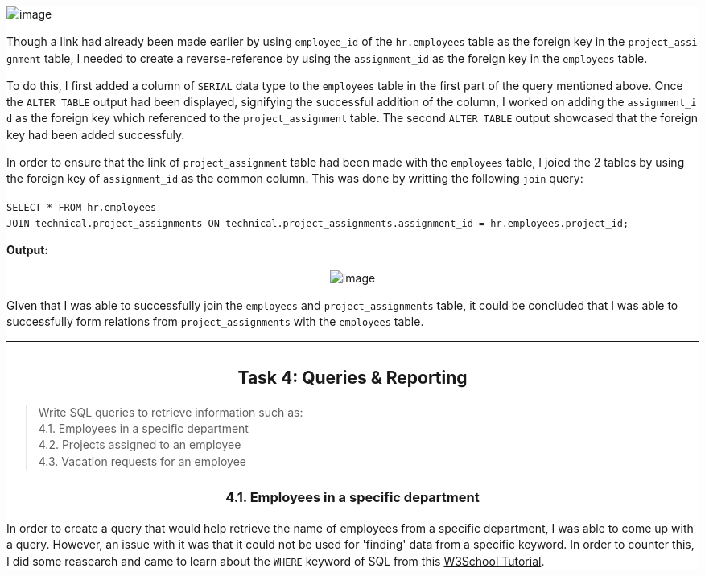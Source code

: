 ![image](https://i.imgur.com/gYkilsm.png)
</div>

Though a link had already been made earlier by using `employee_id` of the `hr.employees` table as the foreign key in the `project_assignment` table, I needed to create a reverse-reference by using the `assignment_id` as the foreign key in the `employees` table.

To do this, I first added a column of `SERIAL` data type to the `employees` table in the first part of the query mentioned above. Once the `ALTER TABLE` output had been displayed, signifying the successful addition of the column, I worked on adding the `assignment_id` as the foreign key which referenced to the `project_assignment` table. The second `ALTER TABLE` output showcased that the foreign key had been added successfuly.

In order to ensure that the link of `project_assignment` table had been made with the `employees` table, I joied the 2 tables by using the foreign key of `assignment_id` as the common column. This was done by writting the following `join` query:
```
SELECT * FROM hr.employees
JOIN technical.project_assignments ON technical.project_assignments.assignment_id = hr.employees.project_id;
```
**Output:**
  <div align="center">

![image](https://i.imgur.com/OL1JFZY.png)
</div>

GIven that I was able to successfully join the `employees` and `project_assignments` table, it could be concluded that I was able to successfully form relations from `project_assignments` with the `employees` table.    

--------

<div align="center">
   
## **Task 4: Queries & Reporting**

</div>

>Write SQL queries to retrieve information such as:     
4.1. Employees in a specific department     
4.2. Projects assigned to an employee     
4.3. Vacation requests for an employee      

<div align="center">

### 4.1. Employees in a specific department   

</div>

In order to create a query that would help retrieve the name of employees from a specific department, I was able to come up with a query. However, an issue with it was that it could not be used for 'finding' data from a specific keyword. In order to counter this, I did some reasearch and came to learn about the `WHERE` keyword of SQL from this [W3School Tutorial](https://www.w3schools.com/sql/sql_where.asp). 
